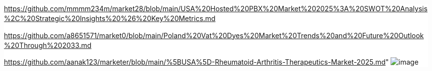 <a href=https://github.com/mmmm234m/market28/blob/main/USA%20Hosted%20PBX%20Market%202025%3A%20SWOT%20Analysis%2C%20Strategic%20Insights%20%26%20Key%20Metrics.md>https://github.com/mmmm234m/market28/blob/main/USA%20Hosted%20PBX%20Market%202025%3A%20SWOT%20Analysis%2C%20Strategic%20Insights%20%26%20Key%20Metrics.md</a>

<a href=https://github.com/a8651571/market0/blob/main/Poland%20Vat%20Dyes%20Market%20Trends%20and%20Future%20Outlook%20Through%202033.md>https://github.com/a8651571/market0/blob/main/Poland%20Vat%20Dyes%20Market%20Trends%20and%20Future%20Outlook%20Through%202033.md</a>

<a href=https://github.com/aanak123/marketer/blob/main/%5BUSA%5D-Rheumatoid-Arthritis-Therapeutics-Market-2025.md>https://github.com/aanak123/marketer/blob/main/%5BUSA%5D-Rheumatoid-Arthritis-Therapeutics-Market-2025.md</a>"
![image](https://github.com/user-attachments/assets/0210ed1e-6c17-4169-bfbe-f1fb6a054165)
